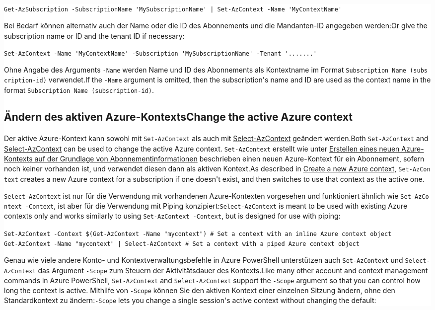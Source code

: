 ```azurepowershell-interactive
Get-AzSubscription -SubscriptionName 'MySubscriptionName' | Set-AzContext -Name 'MyContextName'
```

<span data-ttu-id="967cd-136">Bei Bedarf können alternativ auch der Name oder die ID des Abonnements und die Mandanten-ID angegeben werden:</span><span class="sxs-lookup"><span data-stu-id="967cd-136">Or give the subscription name or ID and the tenant ID if necessary:</span></span>

```azurepowershell-interactive
Set-AzContext -Name 'MyContextName' -Subscription 'MySubscriptionName' -Tenant '.......'
```

<span data-ttu-id="967cd-137">Ohne Angabe des Arguments `-Name` werden Name und ID des Abonnements als Kontextname im Format `Subscription Name (subscription-id)` verwendet.</span><span class="sxs-lookup"><span data-stu-id="967cd-137">If the `-Name` argument is omitted, then the subscription's name and ID are used as the context name in the format `Subscription Name (subscription-id)`.</span></span>

## <a name="change-the-active-azure-context"></a><span data-ttu-id="967cd-138">Ändern des aktiven Azure-Kontexts</span><span class="sxs-lookup"><span data-stu-id="967cd-138">Change the active Azure context</span></span>

<span data-ttu-id="967cd-139">Der aktive Azure-Kontext kann sowohl mit `Set-AzContext` als auch mit [Select-AzContext](/powershell/module/az.accounts/set-azcontext) geändert werden.</span><span class="sxs-lookup"><span data-stu-id="967cd-139">Both `Set-AzContext` and [Select-AzContext](/powershell/module/az.accounts/set-azcontext) can be used to change the active Azure context.</span></span> <span data-ttu-id="967cd-140">`Set-AzContext` erstellt wie unter [Erstellen eines neuen Azure-Kontexts auf der Grundlage von Abonnementinformationen](#create-a-new-azure-context-from-subscription-information) beschrieben einen neuen Azure-Kontext für ein Abonnement, sofern noch keiner vorhanden ist, und verwendet diesen dann als aktiven Kontext.</span><span class="sxs-lookup"><span data-stu-id="967cd-140">As described in [Create a new Azure context](#create-a-new-azure-context-from-subscription-information), `Set-AzContext` creates a new Azure context for a subscription if one doesn't exist, and then switches to use that context as the active one.</span></span>

<span data-ttu-id="967cd-141">`Select-AzContext` ist nur für die Verwendung mit vorhandenen Azure-Kontexten vorgesehen und funktioniert ähnlich wie `Set-AzContext -Context`, ist aber für die Verwendung mit Piping konzipiert:</span><span class="sxs-lookup"><span data-stu-id="967cd-141">`Select-AzContext` is meant to be used with existing Azure contexts only and works similarly to using `Set-AzContext -Context`, but is designed for use with piping:</span></span>

```azurepowershell-interactive
Set-AzContext -Context $(Get-AzContext -Name "mycontext") # Set a context with an inline Azure context object
Get-AzContext -Name "mycontext" | Select-AzContext # Set a context with a piped Azure context object
```

<span data-ttu-id="967cd-142">Genau wie viele andere Konto- und Kontextverwaltungsbefehle in Azure PowerShell unterstützen auch `Set-AzContext` und `Select-AzContext` das Argument `-Scope` zum Steuern der Aktivitätsdauer des Kontexts.</span><span class="sxs-lookup"><span data-stu-id="967cd-142">Like many other account and context management commands in Azure PowerShell, `Set-AzContext` and `Select-AzContext` support the `-Scope` argument so that you can control how long the context is active.</span></span> <span data-ttu-id="967cd-143">Mithilfe von `-Scope` können Sie den aktiven Kontext einer einzelnen Sitzung ändern, ohne den Standardkontext zu ändern:</span><span class="sxs-lookup"><span data-stu-id="967cd-143">`-Scope` lets you change a single session's active context without changing the default:</span></span>
